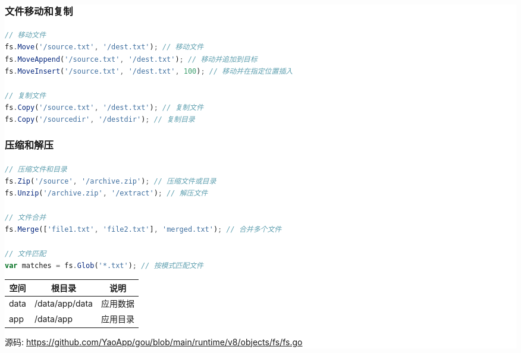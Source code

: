 ### 文件移动和复制

```javascript
// 移动文件
fs.Move('/source.txt', '/dest.txt'); // 移动文件
fs.MoveAppend('/source.txt', '/dest.txt'); // 移动并追加到目标
fs.MoveInsert('/source.txt', '/dest.txt', 100); // 移动并在指定位置插入

// 复制文件
fs.Copy('/source.txt', '/dest.txt'); // 复制文件
fs.Copy('/sourcedir', '/destdir'); // 复制目录
```

### 压缩和解压

```javascript
// 压缩文件和目录
fs.Zip('/source', '/archive.zip'); // 压缩文件或目录
fs.Unzip('/archive.zip', '/extract'); // 解压文件

// 文件合并
fs.Merge(['file1.txt', 'file2.txt'], 'merged.txt'); // 合并多个文件

// 文件匹配
var matches = fs.Glob('*.txt'); // 按模式匹配文件
```

| 空间 | 根目录         | 说明     |
| ---- | -------------- | -------- |
| data | /data/app/data | 应用数据 |
| app  | /data/app      | 应用目录 |

源码: https://github.com/YaoApp/gou/blob/main/runtime/v8/objects/fs/fs.go

